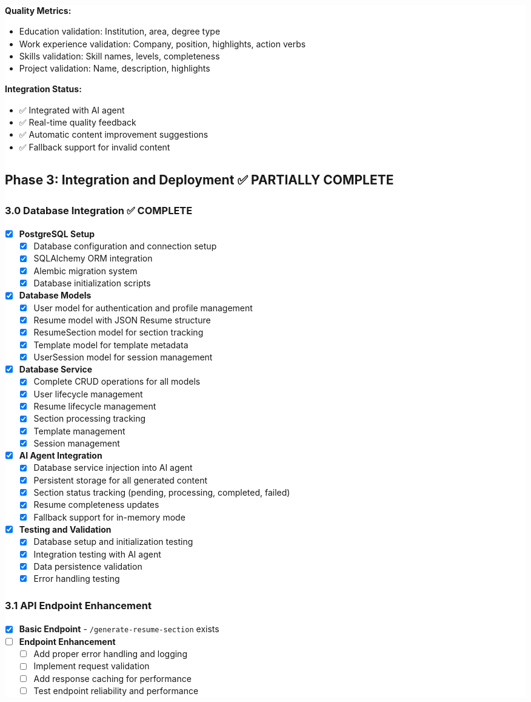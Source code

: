 **Quality Metrics:**
- Education validation: Institution, area, degree type
- Work experience validation: Company, position, highlights, action verbs
- Skills validation: Skill names, levels, completeness
- Project validation: Name, description, highlights

**Integration Status:**
- ✅ Integrated with AI agent
- ✅ Real-time quality feedback
- ✅ Automatic content improvement suggestions
- ✅ Fallback support for invalid content

## Phase 3: Integration and Deployment ✅ PARTIALLY COMPLETE

### 3.0 Database Integration ✅ COMPLETE
- [x] **PostgreSQL Setup**
  - [x] Database configuration and connection setup
  - [x] SQLAlchemy ORM integration
  - [x] Alembic migration system
  - [x] Database initialization scripts

- [x] **Database Models**
  - [x] User model for authentication and profile management
  - [x] Resume model with JSON Resume structure
  - [x] ResumeSection model for section tracking
  - [x] Template model for template metadata
  - [x] UserSession model for session management

- [x] **Database Service**
  - [x] Complete CRUD operations for all models
  - [x] User lifecycle management
  - [x] Resume lifecycle management
  - [x] Section processing tracking
  - [x] Template management
  - [x] Session management

- [x] **AI Agent Integration**
  - [x] Database service injection into AI agent
  - [x] Persistent storage for all generated content
  - [x] Section status tracking (pending, processing, completed, failed)
  - [x] Resume completeness updates
  - [x] Fallback support for in-memory mode

- [x] **Testing and Validation**
  - [x] Database setup and initialization testing
  - [x] Integration testing with AI agent
  - [x] Data persistence validation
  - [x] Error handling testing

### 3.1 API Endpoint Enhancement
- [x] **Basic Endpoint** - `/generate-resume-section` exists
- [ ] **Endpoint Enhancement**
  - [ ] Add proper error handling and logging
  - [ ] Implement request validation
  - [ ] Add response caching for performance
  - [ ] Test endpoint reliability and performance
